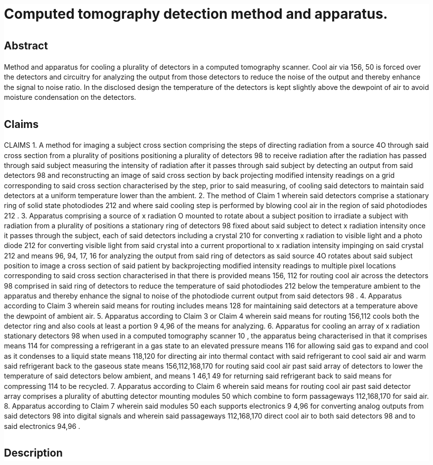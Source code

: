 # Computed tomography detection method and apparatus.

## Abstract
Method and apparatus for cooling a plurality of detectors in a computed tomography scanner. Cool air via 156, 50 is forced over the detectors and circuitry for analyzing the output from those detectors to reduce the noise of the output and thereby enhance the signal to noise ratio. In the disclosed design the temperature of the detectors is kept slightly above the dewpoint of air to avoid moisture condensation on the detectors.

## Claims
CLAIMS 1. A method for imaging a subject cross section comprising the steps of directing radiation from a source 4O through said cross section from a plurality of positions positioning a plurality of detectors 98 to receive radiation after the radiation has passed through said subject measuring the intensity of radiation after it passes through said subject by detecting an output from said detectors 98 and reconstructing an image of said cross section by back projecting modified intensity readings on a grid corresponding to said cross section characterised by the step, prior to said measuring, of cooling said detectors to maintain said detectors at a uniform temperature lower than the ambient. 2. The method of Claim 1 wherein said detectors comprise a stationary ring of solid state photodiodes 212 and where said cooling step is performed by blowing cool air in the region of said photodiodes 212 . 3. Apparatus comprising a source of x radiation O mounted to rotate about a subject position to irradiate a subject with radiation from a plurality of positions a stationary ring of detectors 98 fixed about said subject to detect x radiation intensity once it passes through the subject, each of said detectors including a crystal 210 for converting x radiation to visible light and a photo diode 212 for converting visible light from said crystal into a current proportional to x radiation intensity impinging on said crystal 212 and means 96, 94, 17, 16 for analyzing the output from said ring of detectors as said source 4O rotates about said subject position to image a cross section of said patient by backprojecting modified intensity readings to multiple pixel locations corresponding to said cross section characterised in that there is provided means 156, 112 for routing cool air across the detectors 98 comprised in said ring of detectors to reduce the temperature of said photodiodes 212 below the temperature ambient to the apparatus and thereby enhance the signal to noise of the photodiode current output from said detectors 98 . 4. Apparatus according to Claim 3 wherein said means for routing includes means 128 for maintaining said detectors at a temperature above the dewpoint of ambient air. 5. Apparatus according to Claim 3 or Claim 4 wherein said means for routing 156,112 cools both the detector ring and also cools at least a portion 9 4,96 of the means for analyzing. 6. Apparatus for cooling an array of x radiation stationary detectors 98 when used in a computed tomography scanner 10 , the apparatus being characterised in that it comprises means 114 for compressing a refrigerant in a gas state to an elevated pressure means 116 for allowing said gas to expand and cool as it condenses to a liquid state means 118,120 for directing air into thermal contact with said refrigerant to cool said air and warm said refrigerant back to the gaseous state means 156,112,168,170 for routing said cool air past said array of detectors to lower the temperature of said detectors below ambient, and means 1 46,1 49 for returning said refrigerant back to said means for compressing 114 to be recycled. 7. Apparatus according to Claim 6 wherein said means for routing cool air past said detector array comprises a plurality of abutting detector mounting modules 50 which combine to form passageways 112,168,170 for said air. 8. Apparatus according to Claim 7 wherein said modules 50 each supports electronics 9 4,96 for converting analog outputs from said detectors 98 into digital signals and wherein said passageways 112,168,170 direct cool air to both said detectors 98 and to said electronics 94,96 .

## Description